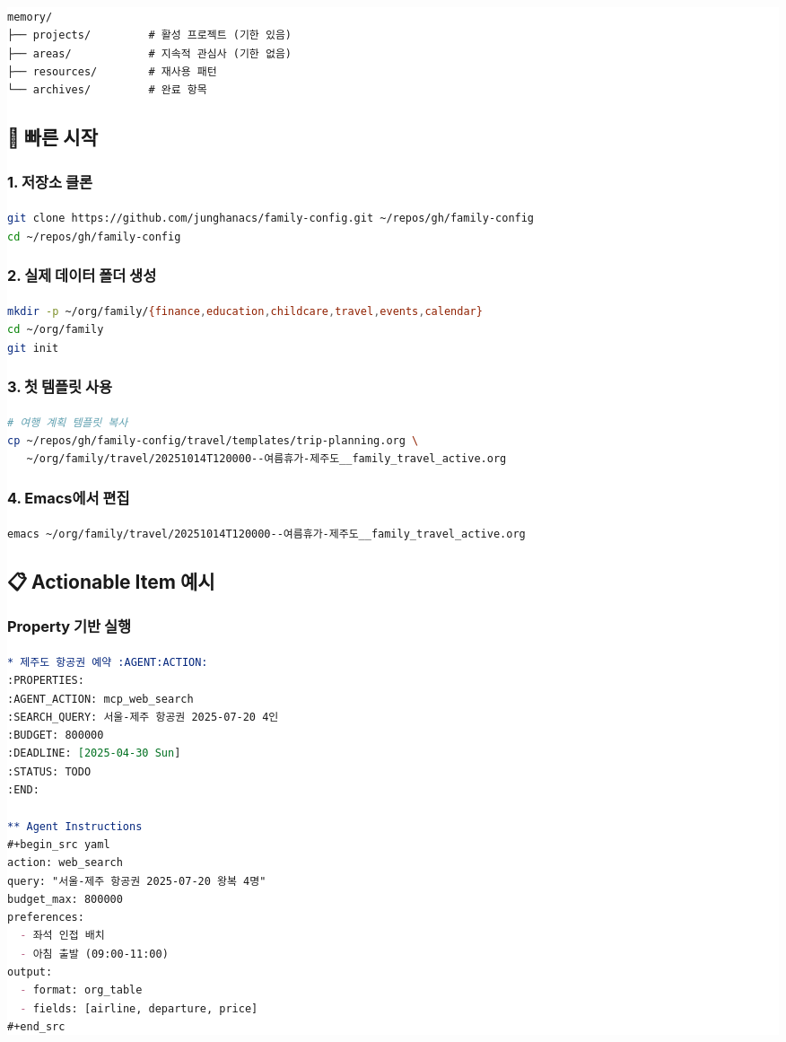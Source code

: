 ```
memory/
├── projects/         # 활성 프로젝트 (기한 있음)
├── areas/            # 지속적 관심사 (기한 없음)
├── resources/        # 재사용 패턴
└── archives/         # 완료 항목
```

## 🚀 빠른 시작

### 1. 저장소 클론

```bash
git clone https://github.com/junghanacs/family-config.git ~/repos/gh/family-config
cd ~/repos/gh/family-config
```

### 2. 실제 데이터 폴더 생성

```bash
mkdir -p ~/org/family/{finance,education,childcare,travel,events,calendar}
cd ~/org/family
git init
```

### 3. 첫 템플릿 사용

```bash
# 여행 계획 템플릿 복사
cp ~/repos/gh/family-config/travel/templates/trip-planning.org \
   ~/org/family/travel/20251014T120000--여름휴가-제주도__family_travel_active.org
```

### 4. Emacs에서 편집

```bash
emacs ~/org/family/travel/20251014T120000--여름휴가-제주도__family_travel_active.org
```

## 📋 Actionable Item 예시

### Property 기반 실행

```org
* 제주도 항공권 예약 :AGENT:ACTION:
:PROPERTIES:
:AGENT_ACTION: mcp_web_search
:SEARCH_QUERY: 서울-제주 항공권 2025-07-20 4인
:BUDGET: 800000
:DEADLINE: [2025-04-30 Sun]
:STATUS: TODO
:END:

** Agent Instructions
#+begin_src yaml
action: web_search
query: "서울-제주 항공권 2025-07-20 왕복 4명"
budget_max: 800000
preferences:
  - 좌석 인접 배치
  - 아침 출발 (09:00-11:00)
output:
  - format: org_table
  - fields: [airline, departure, price]
#+end_src
```